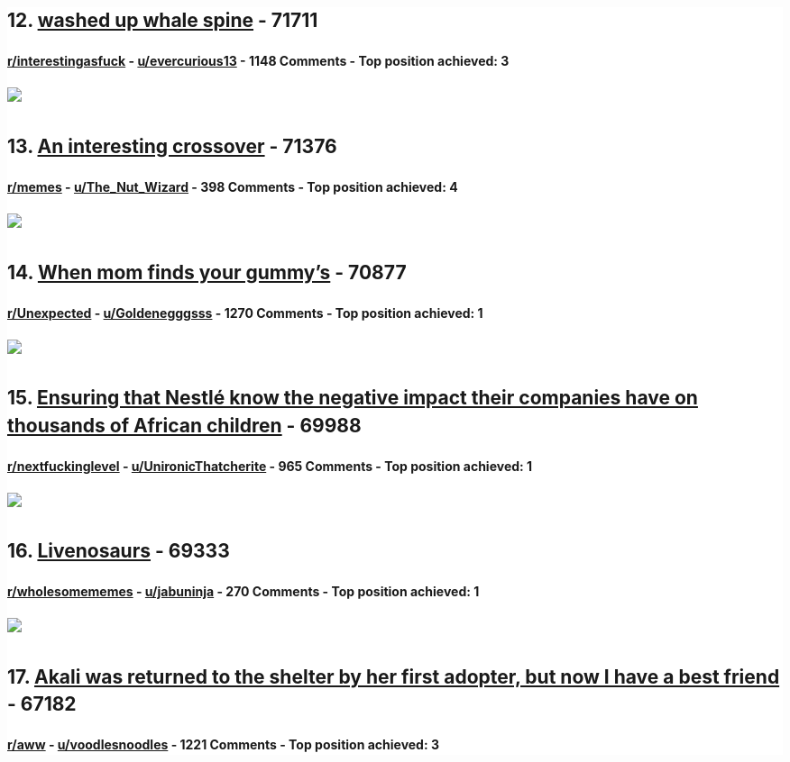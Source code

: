 ## 12. [washed up whale spine](http://reddit.com/r/interestingasfuck/comments/mul3p9/washed_up_whale_spine/) - 71711
#### [r/interestingasfuck](http://reddit.com/r/interestingasfuck) - [u/evercurious13](http://reddit.com/u/evercurious13) - 1148 Comments - Top position achieved: 3

<a href="https://i.redd.it/oyajs7k06au61.jpg"><img src="https://b.thumbs.redditmedia.com/6UDnnSZB4L_PUg_izAM97MPjHPgxOrXyB7PESD9GmQY.jpg"></img></a>

## 13. [An interesting crossover](http://reddit.com/r/memes/comments/muhdas/an_interesting_crossover/) - 71376
#### [r/memes](http://reddit.com/r/memes) - [u/The_Nut_Wizard](http://reddit.com/u/The_Nut_Wizard) - 398 Comments - Top position achieved: 4

<a href="https://i.redd.it/dzsd5c1cw8u61.jpg"><img src="https://b.thumbs.redditmedia.com/aNjuRAF5mcnPXcSY2lZrWiwDpehkeHQPzYgfE8aXrjs.jpg"></img></a>

## 14. [When mom finds your gummy’s](http://reddit.com/r/Unexpected/comments/mv12wm/when_mom_finds_your_gummys/) - 70877
#### [r/Unexpected](http://reddit.com/r/Unexpected) - [u/Goldenegggsss](http://reddit.com/u/Goldenegggsss) - 1270 Comments - Top position achieved: 1

<a href="https://v.redd.it/wx6ocjxqdeu61"><img src="https://b.thumbs.redditmedia.com/nRygJb8i1vsy0cqYkqL0L2XKWrFFmxdF6EiQAtfCVFc.jpg"></img></a>

## 15. [Ensuring that Nestlé know the negative impact their companies have on thousands of African children](http://reddit.com/r/nextfuckinglevel/comments/mugo0l/ensuring_that_nestlé_know_the_negative_impact/) - 69988
#### [r/nextfuckinglevel](http://reddit.com/r/nextfuckinglevel) - [u/UnironicThatcherite](http://reddit.com/u/UnironicThatcherite) - 965 Comments - Top position achieved: 1

<a href="https://i.redd.it/sbfjmqxno8u61.jpg"><img src="https://b.thumbs.redditmedia.com/JTcsr81a5HN5eI53aD-nnVk2GH31-PkBGp1Erq1lYbI.jpg"></img></a>

## 16. [Livenosaurs](http://reddit.com/r/wholesomememes/comments/muqbp0/livenosaurs/) - 69333
#### [r/wholesomememes](http://reddit.com/r/wholesomememes) - [u/jabuninja](http://reddit.com/u/jabuninja) - 270 Comments - Top position achieved: 1

<a href="https://i.redd.it/mzez9iyqybu61.jpg"><img src="https://b.thumbs.redditmedia.com/2NLsPE-ZRcSgwqlI4wQxgnZXy9q8MrFOlGkueC2dkkw.jpg"></img></a>

## 17. [Akali was returned to the shelter by her first adopter, but now I have a best friend](http://reddit.com/r/aww/comments/muu6th/akali_was_returned_to_the_shelter_by_her_first/) - 67182
#### [r/aww](http://reddit.com/r/aww) - [u/voodlesnoodles](http://reddit.com/u/voodlesnoodles) - 1221 Comments - Top position achieved: 3
